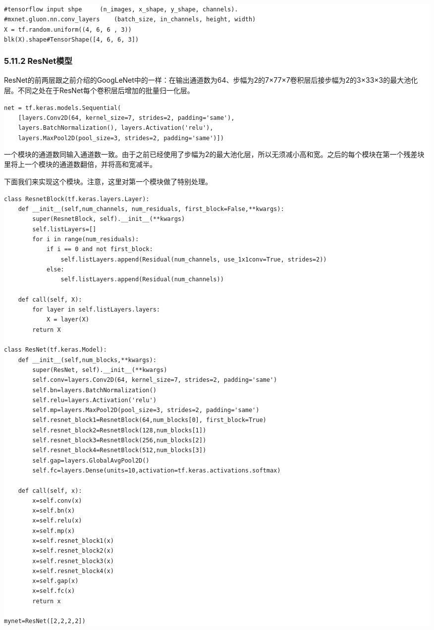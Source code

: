 ```
#tensorflow input shpe     (n_images, x_shape, y_shape, channels).
#mxnet.gluon.nn.conv_layers    (batch_size, in_channels, height, width) 
X = tf.random.uniform((4, 6, 6 , 3))
blk(X).shape#TensorShape([4, 6, 6, 3])
```

### 5.11.2 ResNet模型
ResNet的前两层跟之前介绍的GoogLeNet中的一样：在输出通道数为64、步幅为2的7×77×7卷积层后接步幅为2的3×33×3的最大池化层。不同之处在于ResNet每个卷积层后增加的批量归一化层。

```
net = tf.keras.models.Sequential(
    [layers.Conv2D(64, kernel_size=7, strides=2, padding='same'),
    layers.BatchNormalization(), layers.Activation('relu'),
    layers.MaxPool2D(pool_size=3, strides=2, padding='same')])

```
一个模块的通道数同输入通道数一致。由于之前已经使用了步幅为2的最大池化层，所以无须减小高和宽。之后的每个模块在第一个残差块里将上一个模块的通道数翻倍，并将高和宽减半。

下面我们来实现这个模块。注意，这里对第一个模块做了特别处理。
```
class ResnetBlock(tf.keras.layers.Layer):
    def __init__(self,num_channels, num_residuals, first_block=False,**kwargs):
        super(ResnetBlock, self).__init__(**kwargs)
        self.listLayers=[]
        for i in range(num_residuals):
            if i == 0 and not first_block:
                self.listLayers.append(Residual(num_channels, use_1x1conv=True, strides=2))
            else:
                self.listLayers.append(Residual(num_channels))      

    def call(self, X):
        for layer in self.listLayers.layers:
            X = layer(X)
        return X
        
class ResNet(tf.keras.Model):
    def __init__(self,num_blocks,**kwargs):
        super(ResNet, self).__init__(**kwargs)
        self.conv=layers.Conv2D(64, kernel_size=7, strides=2, padding='same')
        self.bn=layers.BatchNormalization()
        self.relu=layers.Activation('relu')
        self.mp=layers.MaxPool2D(pool_size=3, strides=2, padding='same')
        self.resnet_block1=ResnetBlock(64,num_blocks[0], first_block=True)
        self.resnet_block2=ResnetBlock(128,num_blocks[1])
        self.resnet_block3=ResnetBlock(256,num_blocks[2])
        self.resnet_block4=ResnetBlock(512,num_blocks[3])
        self.gap=layers.GlobalAvgPool2D()
        self.fc=layers.Dense(units=10,activation=tf.keras.activations.softmax)

    def call(self, x):
        x=self.conv(x)
        x=self.bn(x)
        x=self.relu(x)
        x=self.mp(x)
        x=self.resnet_block1(x)
        x=self.resnet_block2(x)
        x=self.resnet_block3(x)
        x=self.resnet_block4(x)
        x=self.gap(x)
        x=self.fc(x)
        return x

mynet=ResNet([2,2,2,2])
```